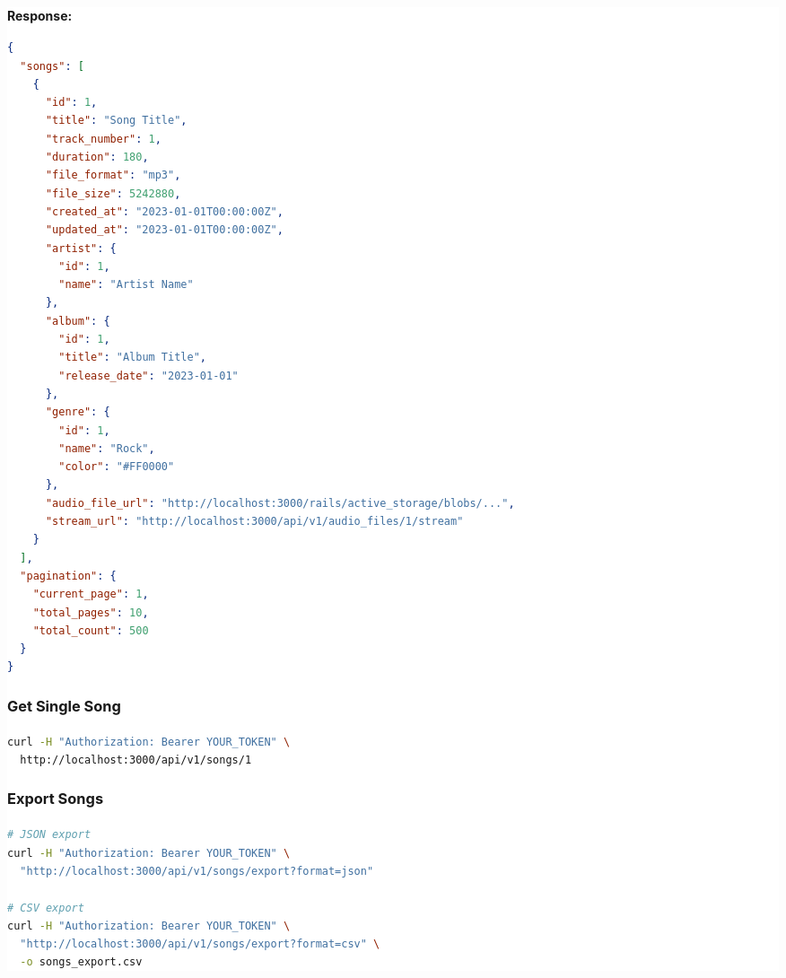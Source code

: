 **Response:**
```json
{
  "songs": [
    {
      "id": 1,
      "title": "Song Title",
      "track_number": 1,
      "duration": 180,
      "file_format": "mp3",
      "file_size": 5242880,
      "created_at": "2023-01-01T00:00:00Z",
      "updated_at": "2023-01-01T00:00:00Z",
      "artist": {
        "id": 1,
        "name": "Artist Name"
      },
      "album": {
        "id": 1,
        "title": "Album Title",
        "release_date": "2023-01-01"
      },
      "genre": {
        "id": 1,
        "name": "Rock",
        "color": "#FF0000"
      },
      "audio_file_url": "http://localhost:3000/rails/active_storage/blobs/...",
      "stream_url": "http://localhost:3000/api/v1/audio_files/1/stream"
    }
  ],
  "pagination": {
    "current_page": 1,
    "total_pages": 10,
    "total_count": 500
  }
}
```

### Get Single Song
```bash
curl -H "Authorization: Bearer YOUR_TOKEN" \
  http://localhost:3000/api/v1/songs/1
```

### Export Songs
```bash
# JSON export
curl -H "Authorization: Bearer YOUR_TOKEN" \
  "http://localhost:3000/api/v1/songs/export?format=json"

# CSV export
curl -H "Authorization: Bearer YOUR_TOKEN" \
  "http://localhost:3000/api/v1/songs/export?format=csv" \
  -o songs_export.csv
```
